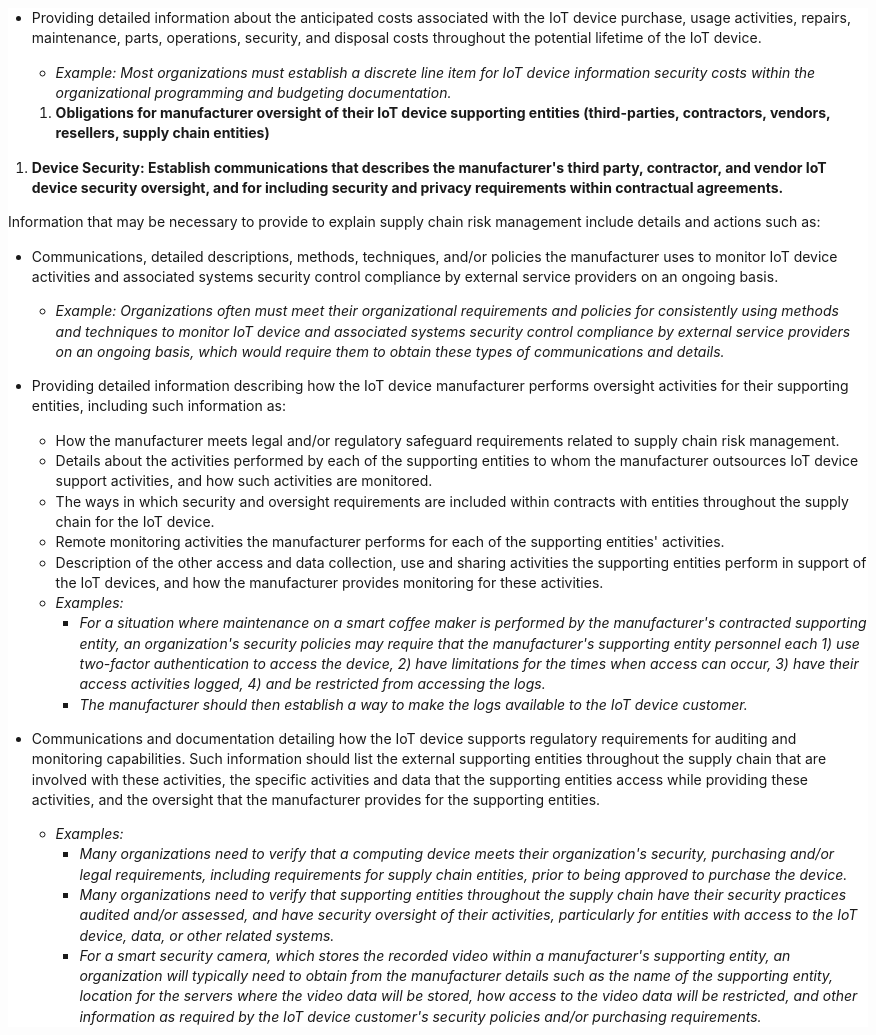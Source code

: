 - Providing detailed information about the anticipated costs associated with the IoT device purchase, usage activities, repairs, maintenance, parts, operations, security, and disposal costs throughout the potential lifetime of the IoT device.
  - _Example: Most organizations must establish a discrete line item for IoT device information security costs within the organizational programming and budgeting documentation._

  1. **Obligations for manufacturer oversight of their IoT device supporting entities (third-parties, contractors, vendors, resellers, supply chain entities)**

1. **Device Security: Establish communications that describes the manufacturer&#39;s third party, contractor, and vendor IoT device security oversight, and for including security and privacy requirements within contractual agreements.**

Information that may be necessary to provide to explain supply chain risk management include details and actions such as:

- Communications, detailed descriptions, methods, techniques, and/or policies the manufacturer uses to monitor IoT device activities and associated systems security control compliance by external service providers on an ongoing basis.
  - _Example: Organizations often must meet their organizational requirements and policies for consistently using methods and techniques to monitor IoT device and associated systems security control compliance by external service providers on an ongoing basis, which would require them to obtain these types of communications and details._

- Providing detailed information describing how the IoT device manufacturer performs oversight activities for their supporting entities, including such information as:
  - How the manufacturer meets legal and/or regulatory safeguard requirements related to supply chain risk management.
  - Details about the activities performed by each of the supporting entities to whom the manufacturer outsources IoT device support activities, and how such activities are monitored.
  - The ways in which security and oversight requirements are included within contracts with entities throughout the supply chain for the IoT device.
  - Remote monitoring activities the manufacturer performs for each of the supporting entities&#39; activities.
  - Description of the other access and data collection, use and sharing activities the supporting entities perform in support of the IoT devices, and how the manufacturer provides monitoring for these activities.
  - _Examples:_
    - _For a situation where maintenance on a smart coffee maker is performed by the manufacturer&#39;s contracted supporting entity, an organization&#39;s security policies may require that the manufacturer&#39;s supporting entity personnel each 1) use two-factor authentication to access the device, 2) have limitations for the times when access can occur, 3) have their access activities logged, 4) and be restricted from accessing the logs._
    - _The manufacturer should then establish a way to make the logs available to the IoT device customer._

- Communications and documentation detailing how the IoT device supports regulatory requirements for auditing and monitoring capabilities. Such information should list the external supporting entities throughout the supply chain that are involved with these activities, the specific activities and data that the supporting entities access while providing these activities, and the oversight that the manufacturer provides for the supporting entities.
  - _Examples:_
    - _Many organizations need to verify that a computing device meets their organization&#39;s security, purchasing and/or legal requirements, including requirements for supply chain entities, prior to being approved to purchase the device._
    - _Many organizations need to verify that supporting entities throughout the supply chain have their security practices audited and/or assessed, and have security oversight of their activities, particularly for entities with access to the IoT device, data, or other related systems._
    - _For a smart security camera, which stores the recorded video within a manufacturer&#39;s supporting entity, an organization will typically need to obtain from the manufacturer details such as the name of the supporting entity, location for the servers where the video data will be stored, how access to the video data will be restricted, and other information as required by the IoT device customer&#39;s security policies and/or purchasing requirements._
